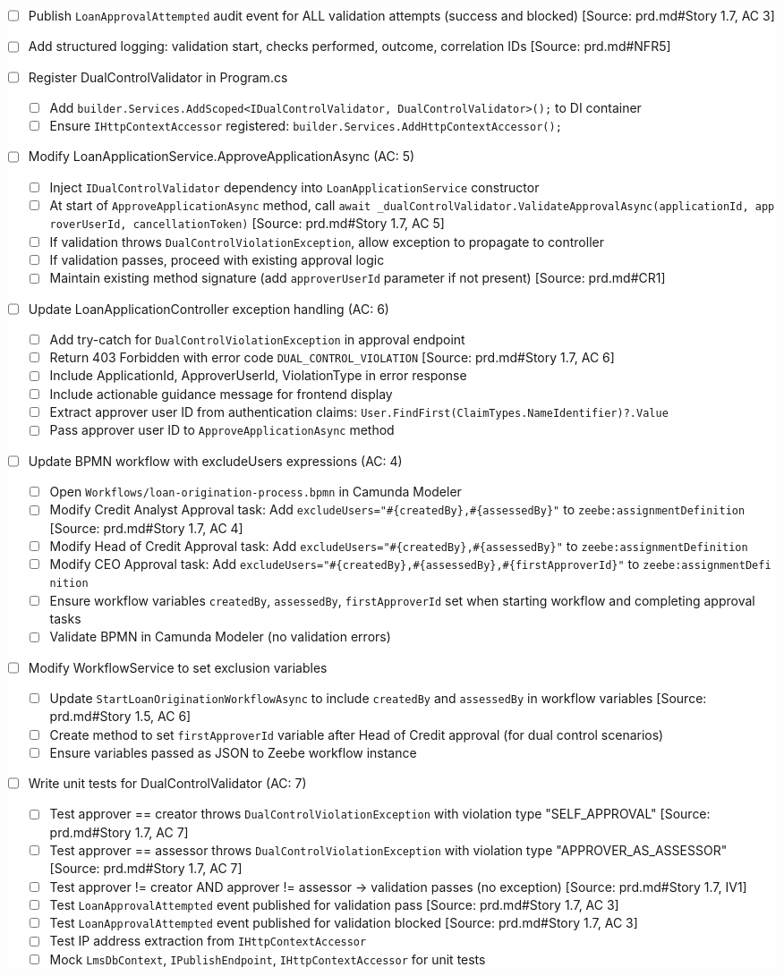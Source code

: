   - [ ] Publish `LoanApprovalAttempted` audit event for ALL validation attempts (success and blocked) [Source: prd.md#Story 1.7, AC 3]
  - [ ] Add structured logging: validation start, checks performed, outcome, correlation IDs [Source: prd.md#NFR5]

- [ ] Register DualControlValidator in Program.cs
  - [ ] Add `builder.Services.AddScoped<IDualControlValidator, DualControlValidator>();` to DI container
  - [ ] Ensure `IHttpContextAccessor` registered: `builder.Services.AddHttpContextAccessor();`

- [ ] Modify LoanApplicationService.ApproveApplicationAsync (AC: 5)
  - [ ] Inject `IDualControlValidator` dependency into `LoanApplicationService` constructor
  - [ ] At start of `ApproveApplicationAsync` method, call `await _dualControlValidator.ValidateApprovalAsync(applicationId, approverUserId, cancellationToken)` [Source: prd.md#Story 1.7, AC 5]
  - [ ] If validation throws `DualControlViolationException`, allow exception to propagate to controller
  - [ ] If validation passes, proceed with existing approval logic
  - [ ] Maintain existing method signature (add `approverUserId` parameter if not present) [Source: prd.md#CR1]

- [ ] Update LoanApplicationController exception handling (AC: 6)
  - [ ] Add try-catch for `DualControlViolationException` in approval endpoint
  - [ ] Return 403 Forbidden with error code `DUAL_CONTROL_VIOLATION` [Source: prd.md#Story 1.7, AC 6]
  - [ ] Include ApplicationId, ApproverUserId, ViolationType in error response
  - [ ] Include actionable guidance message for frontend display
  - [ ] Extract approver user ID from authentication claims: `User.FindFirst(ClaimTypes.NameIdentifier)?.Value`
  - [ ] Pass approver user ID to `ApproveApplicationAsync` method

- [ ] Update BPMN workflow with excludeUsers expressions (AC: 4)
  - [ ] Open `Workflows/loan-origination-process.bpmn` in Camunda Modeler
  - [ ] Modify Credit Analyst Approval task: Add `excludeUsers="#{createdBy},#{assessedBy}"` to `zeebe:assignmentDefinition` [Source: prd.md#Story 1.7, AC 4]
  - [ ] Modify Head of Credit Approval task: Add `excludeUsers="#{createdBy},#{assessedBy}"` to `zeebe:assignmentDefinition`
  - [ ] Modify CEO Approval task: Add `excludeUsers="#{createdBy},#{assessedBy},#{firstApproverId}"` to `zeebe:assignmentDefinition`
  - [ ] Ensure workflow variables `createdBy`, `assessedBy`, `firstApproverId` set when starting workflow and completing approval tasks
  - [ ] Validate BPMN in Camunda Modeler (no validation errors)

- [ ] Modify WorkflowService to set exclusion variables
  - [ ] Update `StartLoanOriginationWorkflowAsync` to include `createdBy` and `assessedBy` in workflow variables [Source: prd.md#Story 1.5, AC 6]
  - [ ] Create method to set `firstApproverId` variable after Head of Credit approval (for dual control scenarios)
  - [ ] Ensure variables passed as JSON to Zeebe workflow instance

- [ ] Write unit tests for DualControlValidator (AC: 7)
  - [ ] Test approver == creator throws `DualControlViolationException` with violation type "SELF_APPROVAL" [Source: prd.md#Story 1.7, AC 7]
  - [ ] Test approver == assessor throws `DualControlViolationException` with violation type "APPROVER_AS_ASSESSOR" [Source: prd.md#Story 1.7, AC 7]
  - [ ] Test approver != creator AND approver != assessor → validation passes (no exception) [Source: prd.md#Story 1.7, IV1]
  - [ ] Test `LoanApprovalAttempted` event published for validation pass [Source: prd.md#Story 1.7, AC 3]
  - [ ] Test `LoanApprovalAttempted` event published for validation blocked [Source: prd.md#Story 1.7, AC 3]
  - [ ] Test IP address extraction from `IHttpContextAccessor`
  - [ ] Mock `LmsDbContext`, `IPublishEndpoint`, `IHttpContextAccessor` for unit tests
